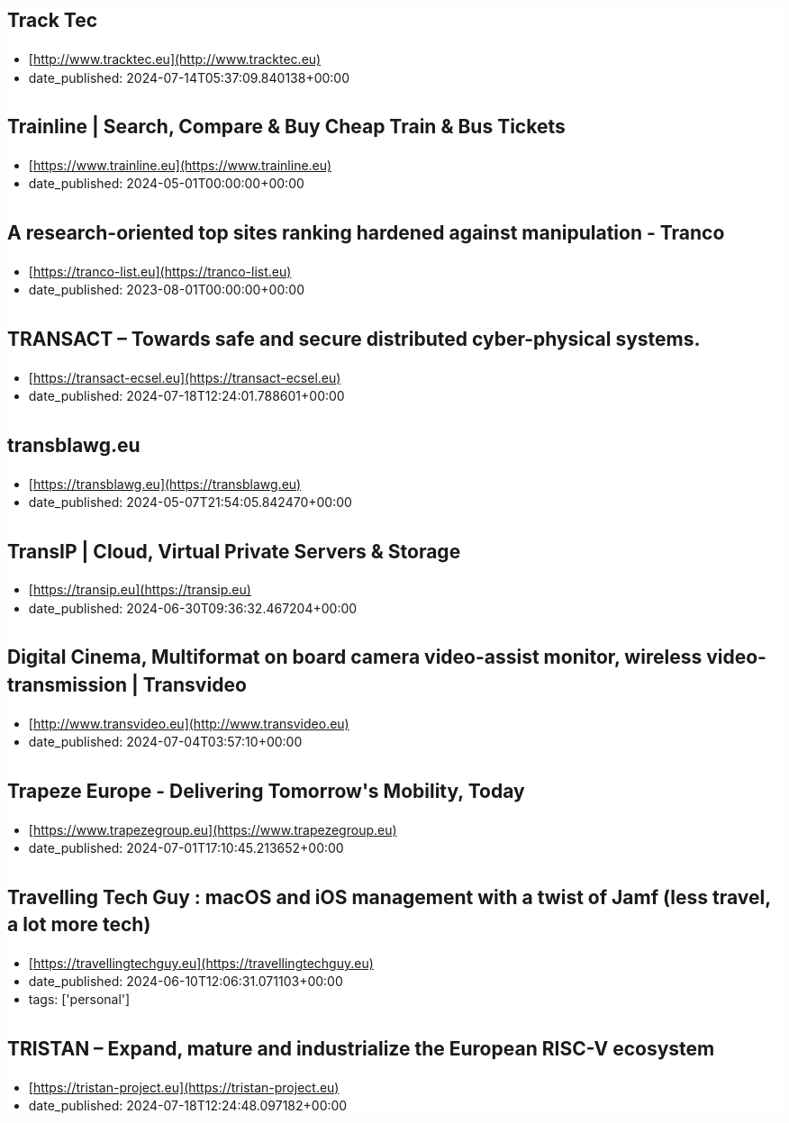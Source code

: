  ## Track Tec
 - [http://www.tracktec.eu](http://www.tracktec.eu)
 - date_published: 2024-07-14T05:37:09.840138+00:00

 ## Trainline | Search, Compare & Buy Cheap Train & Bus Tickets
 - [https://www.trainline.eu](https://www.trainline.eu)
 - date_published: 2024-05-01T00:00:00+00:00

 ## A research-oriented top sites ranking hardened against manipulation - Tranco
 - [https://tranco-list.eu](https://tranco-list.eu)
 - date_published: 2023-08-01T00:00:00+00:00

 ## TRANSACT – Towards safe and secure distributed cyber-physical systems.
 - [https://transact-ecsel.eu](https://transact-ecsel.eu)
 - date_published: 2024-07-18T12:24:01.788601+00:00

 ## transblawg.eu
 - [https://transblawg.eu](https://transblawg.eu)
 - date_published: 2024-05-07T21:54:05.842470+00:00

 ## TransIP | Cloud, Virtual Private Servers & Storage
 - [https://transip.eu](https://transip.eu)
 - date_published: 2024-06-30T09:36:32.467204+00:00

 ## Digital Cinema, Multiformat on board camera video-assist monitor, wireless video-transmission | Transvideo
 - [http://www.transvideo.eu](http://www.transvideo.eu)
 - date_published: 2024-07-04T03:57:10+00:00

 ## Trapeze Europe - Delivering Tomorrow's Mobility, Today
 - [https://www.trapezegroup.eu](https://www.trapezegroup.eu)
 - date_published: 2024-07-01T17:10:45.213652+00:00

 ## Travelling Tech Guy : macOS and iOS management with a twist of Jamf (less travel, a lot more tech)
 - [https://travellingtechguy.eu](https://travellingtechguy.eu)
 - date_published: 2024-06-10T12:06:31.071103+00:00
 - tags: ['personal']

 ## TRISTAN – Expand, mature and industrialize the European RISC-V ecosystem
 - [https://tristan-project.eu](https://tristan-project.eu)
 - date_published: 2024-07-18T12:24:48.097182+00:00
